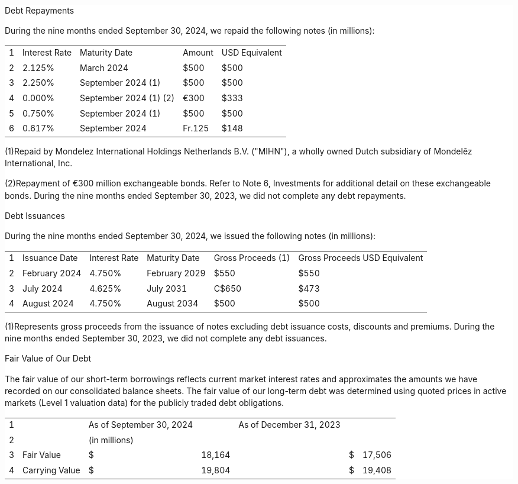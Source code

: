 
Debt Repayments

During the nine months ended September 30, 2024, we repaid the following notes (in millions):

|    |               |                        |        |                |
|---:|:--------------|:-----------------------|:-------|:---------------|
|  1 | Interest Rate | Maturity Date          | Amount | USD Equivalent |
|  2 | 2.125%        | March 2024             | $500   | $500           |
|  3 | 2.250%        | September 2024 (1)     | $500   | $500           |
|  4 | 0.000%        | September 2024 (1) (2) | €300   | $333           |
|  5 | 0.750%        | September 2024 (1)     | $500   | $500           |
|  6 | 0.617%        | September 2024         | Fr.125 | $148           |


(1)Repaid by Mondelez International Holdings Netherlands B.V. ("MIHN"), a wholly owned Dutch subsidiary of Mondelēz International, Inc.

(2)Repayment of €300 million exchangeable bonds. Refer to Note 6, Investments for additional detail on these exchangeable bonds.
During the nine months ended September 30, 2023, we did not complete any debt repayments.

Debt Issuances

During the nine months ended September 30, 2024, we issued the following notes (in millions):

|    |               |               |               |                    |                               |
|---:|:--------------|:--------------|:--------------|:-------------------|:------------------------------|
|  1 | Issuance Date | Interest Rate | Maturity Date | Gross Proceeds (1) | Gross Proceeds USD Equivalent |
|  2 | February 2024 | 4.750%        | February 2029 | $550               | $550                          |
|  3 | July 2024     | 4.625%        | July 2031     | C$650              | $473                          |
|  4 | August 2024   | 4.750%        | August 2034   | $500               | $500                          |

(1)Represents gross proceeds from the issuance of notes excluding debt issuance costs, discounts and premiums.
During the nine months ended September 30, 2023, we did not complete any debt issuances.

Fair Value of Our Debt

The fair value of our short-term borrowings reflects current market interest rates and approximates the amounts we have recorded on our consolidated balance sheets. The fair value of our long-term debt was determined using quoted prices in active markets (Level 1 valuation data) for the publicly traded debt obligations. 

|    |                |                          |        |                         |    |        |
|---:|:---------------|:-------------------------|:-------|:------------------------|:---|:-------|
|  1 |                | As of September 30, 2024 |        | As of December 31, 2023 |    |        |
|  2 |                | (in millions)            |        |                         |    |        |
|  3 | Fair Value     | $                        | 18,164 |                         | $  | 17,506 |
|  4 | Carrying Value | $                        | 19,804 |                         | $  | 19,408 |
